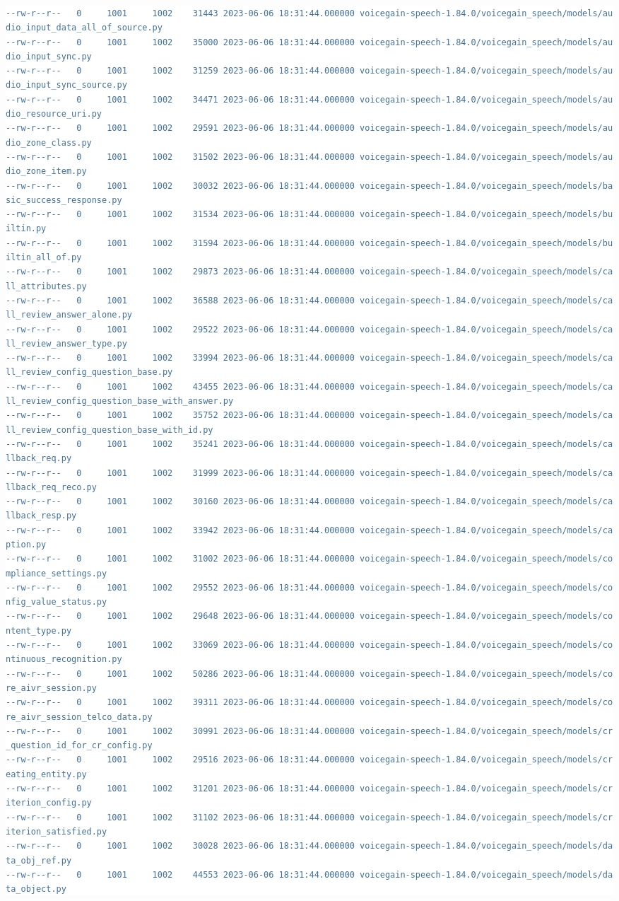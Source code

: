 ```diff
--rw-r--r--   0     1001     1002    31443 2023-06-06 18:31:44.000000 voicegain-speech-1.84.0/voicegain_speech/models/audio_input_data_all_of_source.py
--rw-r--r--   0     1001     1002    35000 2023-06-06 18:31:44.000000 voicegain-speech-1.84.0/voicegain_speech/models/audio_input_sync.py
--rw-r--r--   0     1001     1002    31259 2023-06-06 18:31:44.000000 voicegain-speech-1.84.0/voicegain_speech/models/audio_input_sync_source.py
--rw-r--r--   0     1001     1002    34471 2023-06-06 18:31:44.000000 voicegain-speech-1.84.0/voicegain_speech/models/audio_resource_uri.py
--rw-r--r--   0     1001     1002    29591 2023-06-06 18:31:44.000000 voicegain-speech-1.84.0/voicegain_speech/models/audio_zone_class.py
--rw-r--r--   0     1001     1002    31502 2023-06-06 18:31:44.000000 voicegain-speech-1.84.0/voicegain_speech/models/audio_zone_item.py
--rw-r--r--   0     1001     1002    30032 2023-06-06 18:31:44.000000 voicegain-speech-1.84.0/voicegain_speech/models/basic_success_response.py
--rw-r--r--   0     1001     1002    31534 2023-06-06 18:31:44.000000 voicegain-speech-1.84.0/voicegain_speech/models/builtin.py
--rw-r--r--   0     1001     1002    31594 2023-06-06 18:31:44.000000 voicegain-speech-1.84.0/voicegain_speech/models/builtin_all_of.py
--rw-r--r--   0     1001     1002    29873 2023-06-06 18:31:44.000000 voicegain-speech-1.84.0/voicegain_speech/models/call_attributes.py
--rw-r--r--   0     1001     1002    36588 2023-06-06 18:31:44.000000 voicegain-speech-1.84.0/voicegain_speech/models/call_review_answer_alone.py
--rw-r--r--   0     1001     1002    29522 2023-06-06 18:31:44.000000 voicegain-speech-1.84.0/voicegain_speech/models/call_review_answer_type.py
--rw-r--r--   0     1001     1002    33994 2023-06-06 18:31:44.000000 voicegain-speech-1.84.0/voicegain_speech/models/call_review_config_question_base.py
--rw-r--r--   0     1001     1002    43455 2023-06-06 18:31:44.000000 voicegain-speech-1.84.0/voicegain_speech/models/call_review_config_question_base_with_answer.py
--rw-r--r--   0     1001     1002    35752 2023-06-06 18:31:44.000000 voicegain-speech-1.84.0/voicegain_speech/models/call_review_config_question_base_with_id.py
--rw-r--r--   0     1001     1002    35241 2023-06-06 18:31:44.000000 voicegain-speech-1.84.0/voicegain_speech/models/callback_req.py
--rw-r--r--   0     1001     1002    31999 2023-06-06 18:31:44.000000 voicegain-speech-1.84.0/voicegain_speech/models/callback_req_reco.py
--rw-r--r--   0     1001     1002    30160 2023-06-06 18:31:44.000000 voicegain-speech-1.84.0/voicegain_speech/models/callback_resp.py
--rw-r--r--   0     1001     1002    33942 2023-06-06 18:31:44.000000 voicegain-speech-1.84.0/voicegain_speech/models/caption.py
--rw-r--r--   0     1001     1002    31002 2023-06-06 18:31:44.000000 voicegain-speech-1.84.0/voicegain_speech/models/compliance_settings.py
--rw-r--r--   0     1001     1002    29552 2023-06-06 18:31:44.000000 voicegain-speech-1.84.0/voicegain_speech/models/config_value_status.py
--rw-r--r--   0     1001     1002    29648 2023-06-06 18:31:44.000000 voicegain-speech-1.84.0/voicegain_speech/models/content_type.py
--rw-r--r--   0     1001     1002    33069 2023-06-06 18:31:44.000000 voicegain-speech-1.84.0/voicegain_speech/models/continuous_recognition.py
--rw-r--r--   0     1001     1002    50286 2023-06-06 18:31:44.000000 voicegain-speech-1.84.0/voicegain_speech/models/core_aivr_session.py
--rw-r--r--   0     1001     1002    39311 2023-06-06 18:31:44.000000 voicegain-speech-1.84.0/voicegain_speech/models/core_aivr_session_telco_data.py
--rw-r--r--   0     1001     1002    30991 2023-06-06 18:31:44.000000 voicegain-speech-1.84.0/voicegain_speech/models/cr_question_id_for_cr_config.py
--rw-r--r--   0     1001     1002    29516 2023-06-06 18:31:44.000000 voicegain-speech-1.84.0/voicegain_speech/models/creating_entity.py
--rw-r--r--   0     1001     1002    31201 2023-06-06 18:31:44.000000 voicegain-speech-1.84.0/voicegain_speech/models/criterion_config.py
--rw-r--r--   0     1001     1002    31102 2023-06-06 18:31:44.000000 voicegain-speech-1.84.0/voicegain_speech/models/criterion_satisfied.py
--rw-r--r--   0     1001     1002    30028 2023-06-06 18:31:44.000000 voicegain-speech-1.84.0/voicegain_speech/models/data_obj_ref.py
--rw-r--r--   0     1001     1002    44553 2023-06-06 18:31:44.000000 voicegain-speech-1.84.0/voicegain_speech/models/data_object.py
```
